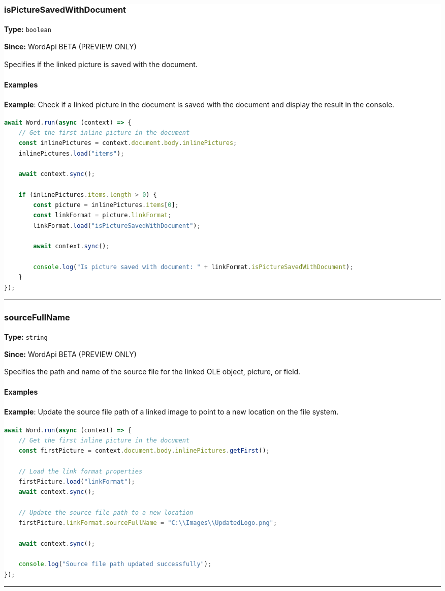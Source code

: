 
### isPictureSavedWithDocument

**Type:** `boolean`

**Since:** WordApi BETA (PREVIEW ONLY)

Specifies if the linked picture is saved with the document.

#### Examples

**Example**: Check if a linked picture in the document is saved with the document and display the result in the console.

```typescript
await Word.run(async (context) => {
    // Get the first inline picture in the document
    const inlinePictures = context.document.body.inlinePictures;
    inlinePictures.load("items");
    
    await context.sync();
    
    if (inlinePictures.items.length > 0) {
        const picture = inlinePictures.items[0];
        const linkFormat = picture.linkFormat;
        linkFormat.load("isPictureSavedWithDocument");
        
        await context.sync();
        
        console.log("Is picture saved with document: " + linkFormat.isPictureSavedWithDocument);
    }
});
```

---

### sourceFullName

**Type:** `string`

**Since:** WordApi BETA (PREVIEW ONLY)

Specifies the path and name of the source file for the linked OLE object, picture, or field.

#### Examples

**Example**: Update the source file path of a linked image to point to a new location on the file system.

```typescript
await Word.run(async (context) => {
    // Get the first inline picture in the document
    const firstPicture = context.document.body.inlinePictures.getFirst();
    
    // Load the link format properties
    firstPicture.load("linkFormat");
    await context.sync();
    
    // Update the source file path to a new location
    firstPicture.linkFormat.sourceFullName = "C:\\Images\\UpdatedLogo.png";
    
    await context.sync();
    
    console.log("Source file path updated successfully");
});
```

---